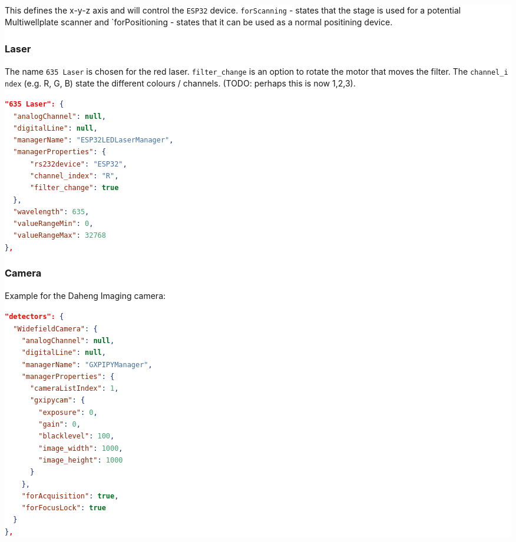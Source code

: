 This defines the x-y-z axis and will control the `ESP32` device. 
`forScanning` - states that the stage is used for a potential Multiwellplate scanner and 
`forPositioning - states that it can be used as a normal positining device. 


### Laser


The name `635 Laser` is chosen for the red laser.
`filter_change` is an option to rotate the motor that moves the filter. 
The `channel_index` (e.g. R, G, B) state the different colours / channels. (TODO: perhaps this is now 1,2,3). 


```json
"635 Laser": {
  "analogChannel": null,
  "digitalLine": null,
  "managerName": "ESP32LEDLaserManager",
  "managerProperties": {
      "rs232device": "ESP32",
      "channel_index": "R",
      "filter_change": true
  },
  "wavelength": 635,
  "valueRangeMin": 0,
  "valueRangeMax": 32768
},
```


### Camera

Example for the Daheng Imaging camera:

```json
"detectors": {
  "WidefieldCamera": {
    "analogChannel": null,
    "digitalLine": null,
    "managerName": "GXPIPYManager",
    "managerProperties": {
      "cameraListIndex": 1,
      "gxipycam": {
        "exposure": 0,
        "gain": 0,
        "blacklevel": 100,
        "image_width": 1000,
        "image_height": 1000
      }
    },
    "forAcquisition": true,
    "forFocusLock": true
  }
},
```
